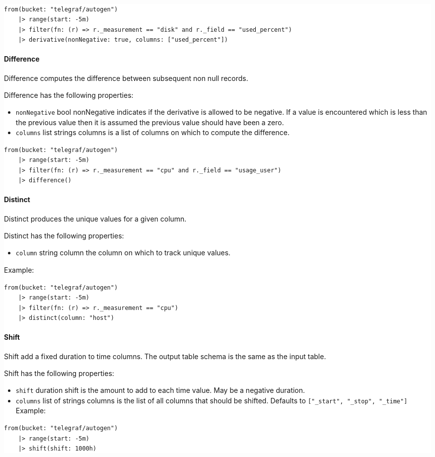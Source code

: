 ```
from(bucket: "telegraf/autogen")
    |> range(start: -5m)
    |> filter(fn: (r) => r._measurement == "disk" and r._field == "used_percent")
    |> derivative(nonNegative: true, columns: ["used_percent"])
```

#### Difference

Difference computes the difference between subsequent non null records.

Difference has the following properties:

* `nonNegative` bool
    nonNegative indicates if the derivative is allowed to be negative.
    If a value is encountered which is less than the previous value then it is assumed the previous value should have been a zero.
* `columns` list strings
    columns is a list of columns on which to compute the difference.

```
from(bucket: "telegraf/autogen")
    |> range(start: -5m)
    |> filter(fn: (r) => r._measurement == "cpu" and r._field == "usage_user")
    |> difference()
```
#### Distinct

Distinct produces the unique values for a given column.

Distinct has the following properties:

* `column` string
    column the column on which to track unique values.

Example: 
```
from(bucket: "telegraf/autogen")
	|> range(start: -5m)
	|> filter(fn: (r) => r._measurement == "cpu")
	|> distinct(column: "host")
```

#### Shift

Shift add a fixed duration to time columns.
The output table schema is the same as the input table.

Shift has the following properties:

* `shift` duration
    shift is the amount to add to each time value.
    May be a negative duration.
* `columns` list of strings
    columns is the list of all columns that should be shifted.
    Defaults to `["_start", "_stop", "_time"]`
Example:
```
from(bucket: "telegraf/autogen")
	|> range(start: -5m)
	|> shift(shift: 1000h)
```
